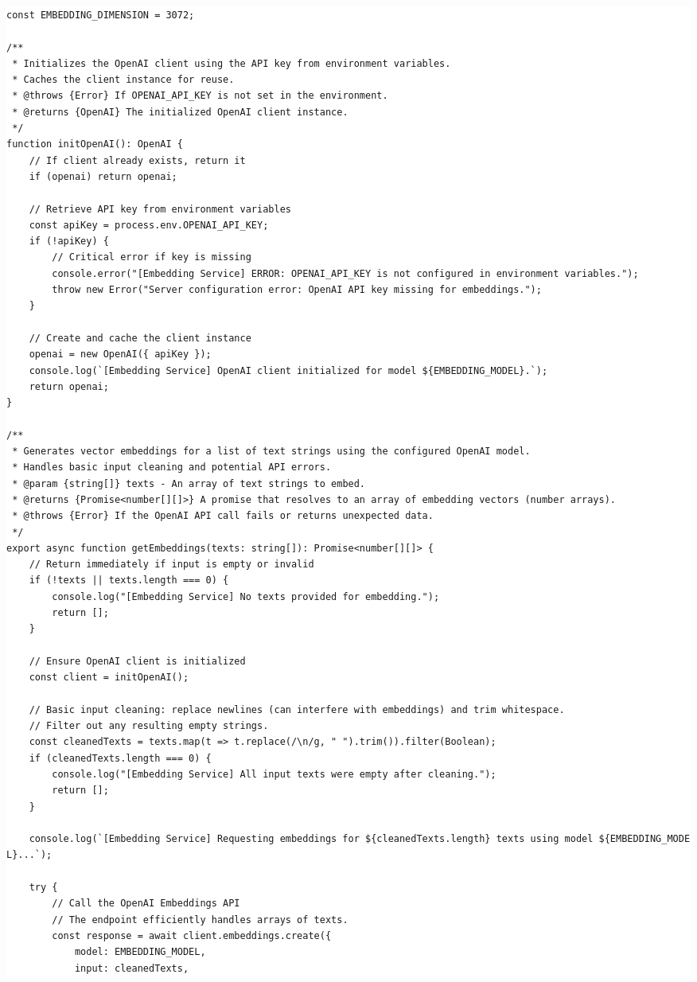 ```tsx
const EMBEDDING_DIMENSION = 3072;

/**
 * Initializes the OpenAI client using the API key from environment variables.
 * Caches the client instance for reuse.
 * @throws {Error} If OPENAI_API_KEY is not set in the environment.
 * @returns {OpenAI} The initialized OpenAI client instance.
 */
function initOpenAI(): OpenAI {
    // If client already exists, return it
    if (openai) return openai;

    // Retrieve API key from environment variables
    const apiKey = process.env.OPENAI_API_KEY;
    if (!apiKey) {
        // Critical error if key is missing
        console.error("[Embedding Service] ERROR: OPENAI_API_KEY is not configured in environment variables.");
        throw new Error("Server configuration error: OpenAI API key missing for embeddings.");
    }

    // Create and cache the client instance
    openai = new OpenAI({ apiKey });
    console.log(`[Embedding Service] OpenAI client initialized for model ${EMBEDDING_MODEL}.`);
    return openai;
}

/**
 * Generates vector embeddings for a list of text strings using the configured OpenAI model.
 * Handles basic input cleaning and potential API errors.
 * @param {string[]} texts - An array of text strings to embed.
 * @returns {Promise<number[][]>} A promise that resolves to an array of embedding vectors (number arrays).
 * @throws {Error} If the OpenAI API call fails or returns unexpected data.
 */
export async function getEmbeddings(texts: string[]): Promise<number[][]> {
    // Return immediately if input is empty or invalid
    if (!texts || texts.length === 0) {
        console.log("[Embedding Service] No texts provided for embedding.");
        return [];
    }

    // Ensure OpenAI client is initialized
    const client = initOpenAI();

    // Basic input cleaning: replace newlines (can interfere with embeddings) and trim whitespace.
    // Filter out any resulting empty strings.
    const cleanedTexts = texts.map(t => t.replace(/\n/g, " ").trim()).filter(Boolean);
    if (cleanedTexts.length === 0) {
        console.log("[Embedding Service] All input texts were empty after cleaning.");
        return [];
    }

    console.log(`[Embedding Service] Requesting embeddings for ${cleanedTexts.length} texts using model ${EMBEDDING_MODEL}...`);

    try {
        // Call the OpenAI Embeddings API
        // The endpoint efficiently handles arrays of texts.
        const response = await client.embeddings.create({
            model: EMBEDDING_MODEL,
            input: cleanedTexts,
```